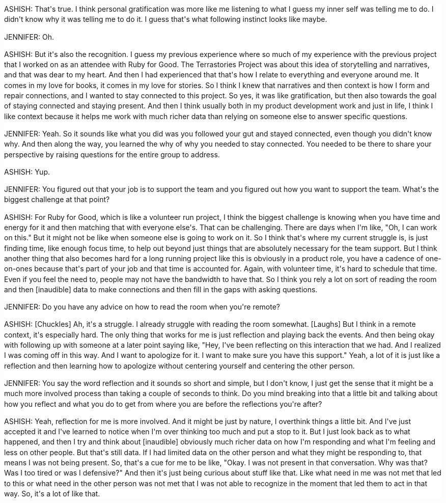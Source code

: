 ASHISH: That's true. I think personal gratification was more like me listening to what I guess my inner self was telling me to do. I didn't know why it was telling me to do it. I guess that's what following instinct looks like maybe.

JENNIFER: Oh.

ASHISH: But it's also the recognition. I guess my previous experience where so much of my experience with the previous project that I worked on as an attendee with Ruby for Good. The Terrastories Project was about this idea of storytelling and narratives, and that was dear to my heart. And then I had experienced that that's how I relate to everything and everyone around me. It comes in my love for books, it comes in my love for stories. So I think I knew that narratives and then context is how I form and repair connections, and I wanted to stay connected to this project. So yes, it was like gratification, but then also towards the goal of staying connected and staying present. And then I think usually both in my product development work and just in life, I think I like context because it helps me work with much richer data than relying on someone else to answer specific questions.

JENNIFER: Yeah. So it sounds like what you did was you followed your gut and stayed connected, even though you didn't know why. And then along the way, you learned the why of why you needed to stay connected. You needed to be there to share your perspective by raising questions for the entire group to address.

ASHISH: Yup.

JENNIFER: You figured out that your job is to support the team and you figured out how you want to support the team. What's the biggest challenge at that point?

ASHISH: For Ruby for Good, which is like a volunteer run project, I think the biggest challenge is knowing when you have time and energy for it and then matching that with everyone else's. That can be challenging. There are days when I'm like, "Oh, I can work on this." But it might not be like when someone else is going to work on it. So I think that's where my current struggle is, is just finding time, like enough focus time, to help out beyond just things that are absolutely necessary for the team support. But I think another thing that also becomes hard for a long running project like this is obviously in a product role, you have a cadence of one-on-ones because that's part of your job and that time is accounted for. Again, with volunteer time, it's hard to schedule that time. Even if you feel the need to, people may not have the bandwidth to have that. So I think you rely a lot on sort of reading the room and then [inaudible] data to make connections and then fill in the gaps with asking questions.

JENNIFER: Do you have any advice on how to read the room when you're remote?

ASHISH: [Chuckles] Ah, it's a struggle. I already struggle with reading the room somewhat. [Laughs] But I think in a remote context, it's especially hard. The only thing that works for me is just reflection and playing back the events. And then being okay with following up with someone at a later point saying like, "Hey, I've been reflecting on this interaction that we had. And I realized I was coming off in this way. And I want to apologize for it. I want to make sure you have this support." Yeah, a lot of it is just like a reflection and then learning how to apologize without centering yourself and centering the other person.

JENNIFER: You say the word reflection and it sounds so short and simple, but I don't know, I just get the sense that it might be a much more involved process than taking a couple of seconds to think. Do you mind breaking into that a little bit and talking about how you reflect and what you do to get from where you are before the reflections you're after?

ASHISH: Yeah, reflection for me is more involved. And it might be just by nature, I overthink things a little bit. And I've just accepted it and I've learned to notice when I'm over thinking too much and put a stop to it. But I just look back as to what happened, and then I try and think about [inaudible] obviously much richer data on how I'm responding and what I'm feeling and less on other people. But that's still data. If I had limited data on the other person and what they might be responding to, that means I was not being present. So, that's a cue for me to be like, "Okay. I was not present in that conversation. Why was that? Was I too tired or was I defensive?" And then it's just being curious about stuff like that. Like what need in me was not met that led to this or what need in the other person was not met that I was not able to recognize in the moment that led them to act in that way. So, it's a lot of like that.
